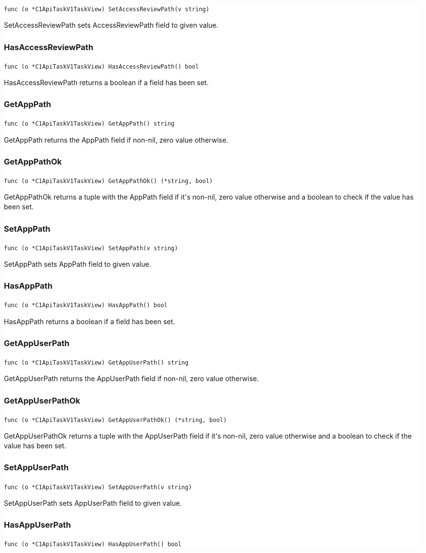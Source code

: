 `func (o *C1ApiTaskV1TaskView) SetAccessReviewPath(v string)`

SetAccessReviewPath sets AccessReviewPath field to given value.

### HasAccessReviewPath

`func (o *C1ApiTaskV1TaskView) HasAccessReviewPath() bool`

HasAccessReviewPath returns a boolean if a field has been set.

### GetAppPath

`func (o *C1ApiTaskV1TaskView) GetAppPath() string`

GetAppPath returns the AppPath field if non-nil, zero value otherwise.

### GetAppPathOk

`func (o *C1ApiTaskV1TaskView) GetAppPathOk() (*string, bool)`

GetAppPathOk returns a tuple with the AppPath field if it's non-nil, zero value otherwise
and a boolean to check if the value has been set.

### SetAppPath

`func (o *C1ApiTaskV1TaskView) SetAppPath(v string)`

SetAppPath sets AppPath field to given value.

### HasAppPath

`func (o *C1ApiTaskV1TaskView) HasAppPath() bool`

HasAppPath returns a boolean if a field has been set.

### GetAppUserPath

`func (o *C1ApiTaskV1TaskView) GetAppUserPath() string`

GetAppUserPath returns the AppUserPath field if non-nil, zero value otherwise.

### GetAppUserPathOk

`func (o *C1ApiTaskV1TaskView) GetAppUserPathOk() (*string, bool)`

GetAppUserPathOk returns a tuple with the AppUserPath field if it's non-nil, zero value otherwise
and a boolean to check if the value has been set.

### SetAppUserPath

`func (o *C1ApiTaskV1TaskView) SetAppUserPath(v string)`

SetAppUserPath sets AppUserPath field to given value.

### HasAppUserPath

`func (o *C1ApiTaskV1TaskView) HasAppUserPath() bool`
